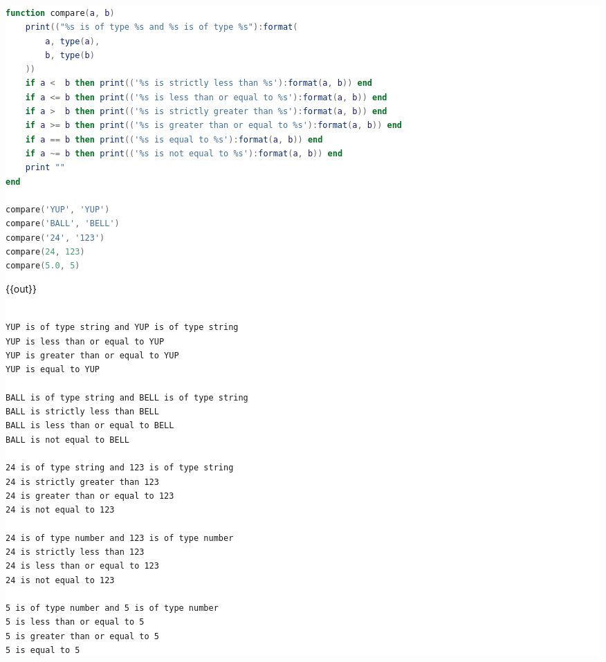 ```lua
function compare(a, b)
    print(("%s is of type %s and %s is of type %s"):format(
        a, type(a),
        b, type(b)
    ))
    if a <  b then print(('%s is strictly less than %s'):format(a, b)) end
    if a <= b then print(('%s is less than or equal to %s'):format(a, b)) end
    if a >  b then print(('%s is strictly greater than %s'):format(a, b)) end
    if a >= b then print(('%s is greater than or equal to %s'):format(a, b)) end
    if a == b then print(('%s is equal to %s'):format(a, b)) end
    if a ~= b then print(('%s is not equal to %s'):format(a, b)) end
    print ""
end
 
compare('YUP', 'YUP')
compare('BALL', 'BELL')
compare('24', '123')
compare(24, 123)
compare(5.0, 5)
```


{{out}}

```txt

YUP is of type string and YUP is of type string
YUP is less than or equal to YUP
YUP is greater than or equal to YUP
YUP is equal to YUP

BALL is of type string and BELL is of type string
BALL is strictly less than BELL
BALL is less than or equal to BELL
BALL is not equal to BELL

24 is of type string and 123 is of type string
24 is strictly greater than 123
24 is greater than or equal to 123
24 is not equal to 123

24 is of type number and 123 is of type number
24 is strictly less than 123
24 is less than or equal to 123
24 is not equal to 123

5 is of type number and 5 is of type number
5 is less than or equal to 5
5 is greater than or equal to 5
5 is equal to 5

```
